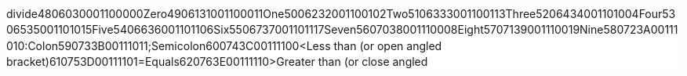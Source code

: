 divide</td></tr><tr><td class="has-text-align-center" data-align="center">48</td><td class="has-text-align-center" data-align="center">060</td><td class="has-text-align-center" data-align="center">30</td><td class="has-text-align-center" data-align="center">00110000</td><td class="has-text-align-center" data-align="center">0</td><td class="has-text-align-center" data-align="center">Zero</td></tr><tr><td class="has-text-align-center" data-align="center">49</td><td class="has-text-align-center" data-align="center">061</td><td class="has-text-align-center" data-align="center">31</td><td class="has-text-align-center" data-align="center">00110001</td><td class="has-text-align-center" data-align="center">1</td><td class="has-text-align-center" data-align="center">One</td></tr><tr><td class="has-text-align-center" data-align="center">50</td><td class="has-text-align-center" data-align="center">062</td><td class="has-text-align-center" data-align="center">32</td><td class="has-text-align-center" data-align="center">00110010</td><td class="has-text-align-center" data-align="center">2</td><td class="has-text-align-center" data-align="center">Two</td></tr><tr><td class="has-text-align-center" data-align="center">51</td><td class="has-text-align-center" data-align="center">063</td><td class="has-text-align-center" data-align="center">33</td><td class="has-text-align-center" data-align="center">00110011</td><td class="has-text-align-center" data-align="center">3</td><td class="has-text-align-center" data-align="center">Three</td></tr><tr><td class="has-text-align-center" data-align="center">52</td><td class="has-text-align-center" data-align="center">064</td><td class="has-text-align-center" data-align="center">34</td><td class="has-text-align-center" data-align="center">00110100</td><td class="has-text-align-center" data-align="center">4</td><td class="has-text-align-center" data-align="center">Four</td></tr><tr><td class="has-text-align-center" data-align="center">53</td><td class="has-text-align-center" data-align="center">065</td><td class="has-text-align-center" data-align="center">35</td><td class="has-text-align-center" data-align="center">00110101</td><td class="has-text-align-center" data-align="center">5</td><td class="has-text-align-center" data-align="center">Five</td></tr><tr><td class="has-text-align-center" data-align="center">54</td><td class="has-text-align-center" data-align="center">066</td><td class="has-text-align-center" data-align="center">36</td><td class="has-text-align-center" data-align="center">00110110</td><td class="has-text-align-center" data-align="center">6</td><td class="has-text-align-center" data-align="center">Six</td></tr><tr><td class="has-text-align-center" data-align="center">55</td><td class="has-text-align-center" data-align="center">067</td><td class="has-text-align-center" data-align="center">37</td><td class="has-text-align-center" data-align="center">00110111</td><td class="has-text-align-center" data-align="center">7</td><td class="has-text-align-center" data-align="center">Seven</td></tr><tr><td class="has-text-align-center" data-align="center">56</td><td class="has-text-align-center" data-align="center">070</td><td class="has-text-align-center" data-align="center">38</td><td class="has-text-align-center" data-align="center">00111000</td><td class="has-text-align-center" data-align="center">8</td><td class="has-text-align-center" data-align="center">Eight</td></tr><tr><td class="has-text-align-center" data-align="center">57</td><td class="has-text-align-center" data-align="center">071</td><td class="has-text-align-center" data-align="center">39</td><td class="has-text-align-center" data-align="center">00111001</td><td class="has-text-align-center" data-align="center">9</td><td class="has-text-align-center" data-align="center">Nine</td></tr><tr><td class="has-text-align-center" data-align="center">58</td><td class="has-text-align-center" data-align="center">072</td><td class="has-text-align-center" data-align="center">3A</td><td class="has-text-align-center" data-align="center">00111010</td><td class="has-text-align-center" data-align="center">:</td><td class="has-text-align-center" data-align="center">Colon</td></tr><tr><td class="has-text-align-center" data-align="center">59</td><td class="has-text-align-center" data-align="center">073</td><td class="has-text-align-center" data-align="center">3B</td><td class="has-text-align-center" data-align="center">00111011</td><td class="has-text-align-center" data-align="center">;</td><td class="has-text-align-center" data-align="center">Semicolon</td></tr><tr><td class="has-text-align-center" data-align="center">60</td><td class="has-text-align-center" data-align="center">074</td><td class="has-text-align-center" data-align="center">3C</td><td class="has-text-align-center" data-align="center">00111100</td><td class="has-text-align-center" data-align="center">&lt;</td><td class="has-text-align-center" data-align="center">Less than (or open angled bracket)</td></tr><tr><td class="has-text-align-center" data-align="center">61</td><td class="has-text-align-center" data-align="center">075</td><td class="has-text-align-center" data-align="center">3D</td><td class="has-text-align-center" data-align="center">00111101</td><td class="has-text-align-center" data-align="center">=</td><td class="has-text-align-center" data-align="center">Equals</td></tr><tr><td class="has-text-align-center" data-align="center">62</td><td class="has-text-align-center" data-align="center">076</td><td class="has-text-align-center" data-align="center">3E</td><td class="has-text-align-center" data-align="center">00111110</td><td class="has-text-align-center" data-align="center">&gt;</td><td class="has-text-align-center" data-align="center">Greater than (or close angled